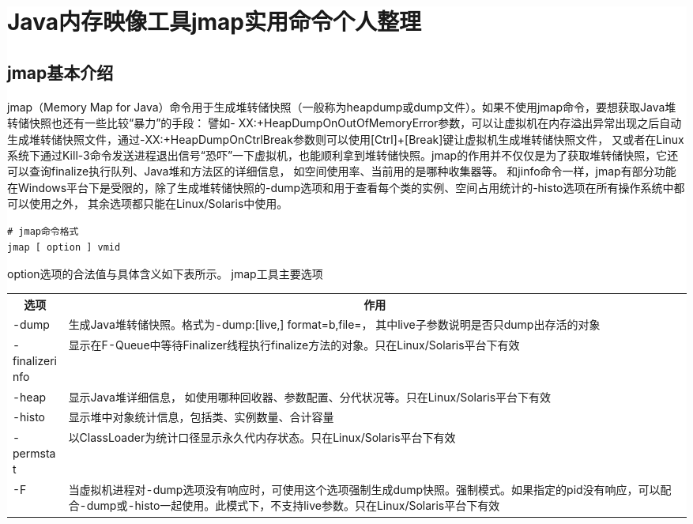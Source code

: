 # Java内存映像⼯具jmap实用命令个人整理

## jmap基本介绍
jmap（Memory Map for Java）命令⽤于⽣成堆转储快照（⼀般称为heapdump或dump⽂件）。如果不使⽤jmap命令，要想获取Java堆转储快照也还有⼀些⽐较“暴⼒”的⼿段：
譬如- XX:+HeapDumpOnOutOfMemoryError参数，可以让虚拟机在内存溢出异常出现之后⾃动⽣成堆转储快照⽂件，通过-XX:+HeapDumpOnCtrlBreak参数则可以使⽤[Ctrl]+[Break]键让虚拟机⽣成堆转储快照⽂件，
⼜或者在Linux系统下通过Kill-3命令发送进程退出信号“恐吓”⼀下虚拟机，也能顺利拿到堆转储快照。jmap的作⽤并不仅仅是为了获取堆转储快照，它还可以查询finalize执⾏队列、Java堆和⽅法区的详细信息，
如空间使⽤率、当前⽤的是哪种收集器等。 和jinfo命令⼀样，jmap有部分功能在Windows平台下是受限的，除了⽣成堆转储快照的-dump选项和⽤于查看每个类的实例、空间占⽤统计的-histo选项在所有操作系统中都可以使⽤之外，
其余选项都只能在Linux/Solaris中使⽤。

```shell
# jmap命令格式
jmap [ option ] vmid
```
option选项的合法值与具体含义如下表所⽰。
jmap工具主要选项
<table>
    <tr>
      <th>选项</th>
      <th>作用</th>
    </tr>
    <tr>
      <td>-dump</td>
      <td>⽣成Java堆转储快照。格式为-dump:[live,] format=b,file=， 其中live⼦参数说明是否只dump出存活的对象</td>
    </tr>
    <tr>
      <td>-finalizerinfo</td>
      <td>显⽰在F-Queue中等待Finalizer线程执⾏finalize⽅法的对象。只在Linux/Solaris平台下有效</td>
    </tr>
    <tr>
      <td>-heap</td>
      <td>显⽰Java堆详细信息， 如使⽤哪种回收器、参数配置、分代状况等。只在Linux/Solaris平台下有效</td>
    </tr>
    <tr>
      <td>-histo</td>
      <td>显⽰堆中对象统计信息，包括类、实例数量、合计容量</td>
    </tr>
    <tr>
      <td>-permstat</td>
      <td>以ClassLoader为统计⼝径显⽰永久代内存状态。只在Linux/Solaris平台下有效</td>
    </tr>
    <tr>
      <td>-F</td>
      <td>当虚拟机进程对-dump选项没有响应时，可使⽤这个选项强制⽣成dump快照。强制模式。如果指定的pid没有响应，可以配合-dump或-histo一起使用。此模式下，不支持live参数。只在Linux/Solaris平台下有效</td>
    </tr>
</table>
